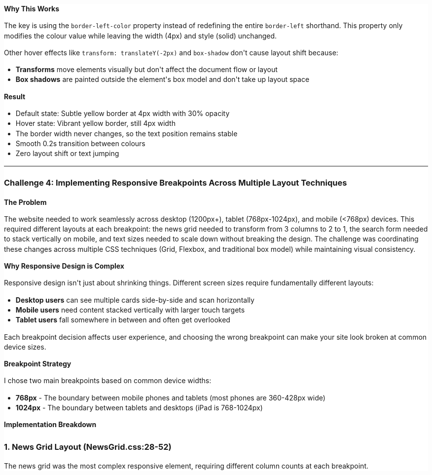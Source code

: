 **Why This Works**

The key is using the `border-left-color` property instead of redefining the entire `border-left` shorthand. This property only modifies the colour value while leaving the width (4px) and style (solid) unchanged.

Other hover effects like `transform: translateY(-2px)` and `box-shadow` don't cause layout shift because:
- **Transforms** move elements visually but don't affect the document flow or layout
- **Box shadows** are painted outside the element's box model and don't take up layout space

**Result**

- Default state: Subtle yellow border at 4px width with 30% opacity
- Hover state: Vibrant yellow border, still 4px width
- The border width never changes, so the text position remains stable
- Smooth 0.2s transition between colours
- Zero layout shift or text jumping

---

### Challenge 4: Implementing Responsive Breakpoints Across Multiple Layout Techniques

**The Problem**

The website needed to work seamlessly across desktop (1200px+), tablet (768px-1024px), and mobile (<768px) devices. This required different layouts at each breakpoint: the news grid needed to transform from 3 columns to 2 to 1, the search form needed to stack vertically on mobile, and text sizes needed to scale down without breaking the design. The challenge was coordinating these changes across multiple CSS techniques (Grid, Flexbox, and traditional box model) while maintaining visual consistency.

**Why Responsive Design is Complex**

Responsive design isn't just about shrinking things. Different screen sizes require fundamentally different layouts:
- **Desktop users** can see multiple cards side-by-side and scan horizontally
- **Mobile users** need content stacked vertically with larger touch targets
- **Tablet users** fall somewhere in between and often get overlooked

Each breakpoint decision affects user experience, and choosing the wrong breakpoint can make your site look broken at common device sizes.

**Breakpoint Strategy**

I chose two main breakpoints based on common device widths:
- **768px** - The boundary between mobile phones and tablets (most phones are 360-428px wide)
- **1024px** - The boundary between tablets and desktops (iPad is 768-1024px)

**Implementation Breakdown**

### 1. News Grid Layout (NewsGrid.css:28-52)

The news grid was the most complex responsive element, requiring different column counts at each breakpoint.
